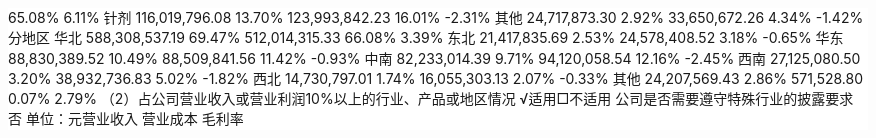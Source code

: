 65.08%
6.11%
针剂
116,019,796.08
13.70%
123,993,842.23
16.01%
-2.31%
其他
24,717,873.30
2.92%
33,650,672.26
4.34%
-1.42%
分地区
华北
588,308,537.19
69.47%
512,014,315.33
66.08%
3.39%
东北
21,417,835.69
2.53%
24,578,408.52
3.18%
-0.65%
华东
88,830,389.52
10.49%
88,509,841.56
11.42%
-0.93%
中南
82,233,014.39
9.71%
94,120,058.54
12.16%
-2.45%
西南
27,125,080.50
3.20%
38,932,736.83
5.02%
-1.82%
西北
14,730,797.01
1.74%
16,055,303.13
2.07%
-0.33%
其他
24,207,569.43
2.86%
571,528.80
0.07%
2.79%
（2）占公司营业收入或营业利润10%以上的行业、产品或地区情况
√适用□不适用
公司是否需要遵守特殊行业的披露要求
否
单位：元营业收入
营业成本
毛利率